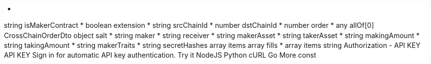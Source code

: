 *
string
isMakerContract
*
boolean
extension
*
string
srcChainId
*
number
dstChainId
*
number
order
*
any
allOf[0]
CrossChainOrderDto
object
salt
*
string
maker
*
string
receiver
*
string
makerAsset
*
string
takerAsset
*
string
makingAmount
*
string
takingAmount
*
string
makerTraits
*
string
secretHashes
array
items
array
fills
*
array
items
string
Authorization - API KEY
API KEY
Sign in
for automatic API key authentication.
Try it
NodeJS
Python
cURL
Go
More
const